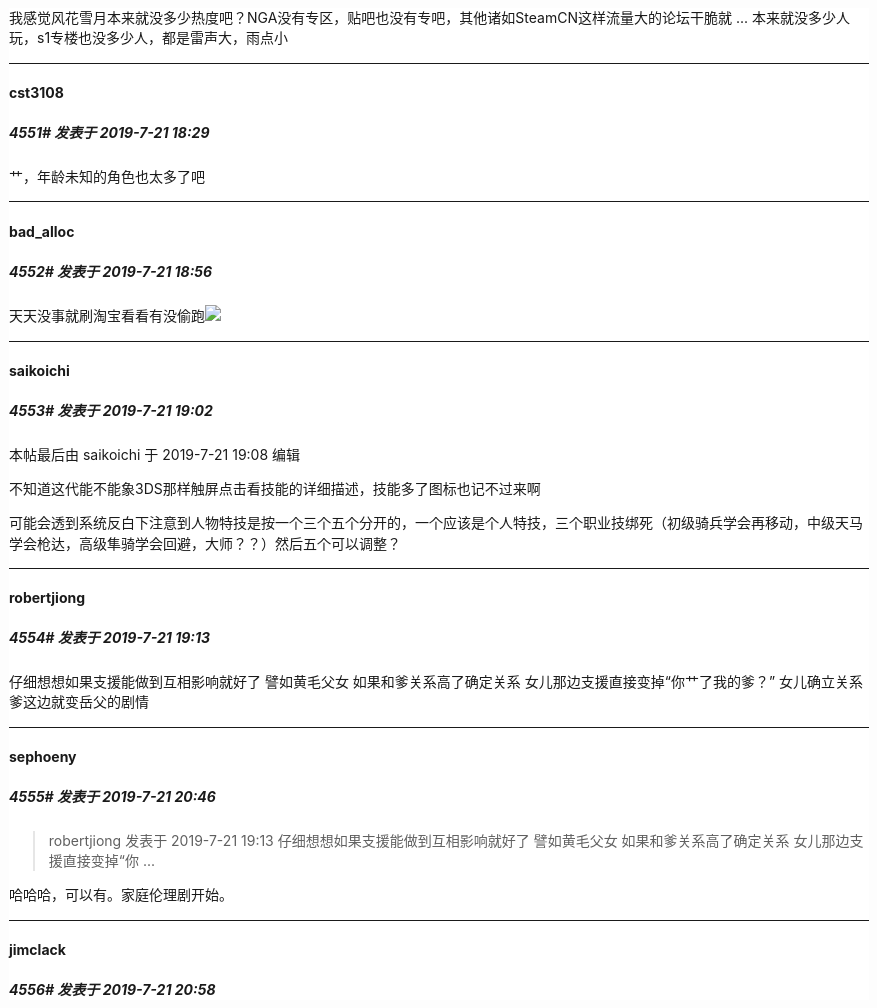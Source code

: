 我感觉风花雪月本来就没多少热度吧？NGA没有专区，贴吧也没有专吧，其他诸如SteamCN这样流量大的论坛干脆就 ...</blockquote>
本来就没多少人玩，s1专楼也没多少人，都是雷声大，雨点小


-----

####  cst3108  
##### 4551#       发表于 2019-7-21 18:29


艹，年龄未知的角色也太多了吧


-----

####  bad_alloc  
##### 4552#       发表于 2019-7-21 18:56


天天没事就刷淘宝看看有没偷跑<img src="https://static.saraba1st.com/image/smiley/face2017/037.png" referrerpolicy="no-referrer">


-----

####  saikoichi  
##### 4553#       发表于 2019-7-21 19:02


 本帖最后由 saikoichi 于 2019-7-21 19:08 编辑 

不知道这代能不能象3DS那样触屏点击看技能的详细描述，技能多了图标也记不过来啊


可能会透到系统反白下注意到人物特技是按一个三个五个分开的，一个应该是个人特技，三个职业技绑死（初级骑兵学会再移动，中级天马学会枪达，高级隼骑学会回避，大师？？）然后五个可以调整？


-----

####  robertjiong  
##### 4554#       发表于 2019-7-21 19:13


仔细想想如果支援能做到互相影响就好了 譬如黄毛父女 如果和爹关系高了确定关系 女儿那边支援直接变掉“你艹了我的爹？” 女儿确立关系 爹这边就变岳父的剧情


-----

####  sephoeny  
##### 4555#       发表于 2019-7-21 20:46


<blockquote>robertjiong 发表于 2019-7-21 19:13
仔细想想如果支援能做到互相影响就好了 譬如黄毛父女 如果和爹关系高了确定关系 女儿那边支援直接变掉“你 ...</blockquote>
哈哈哈，可以有。家庭伦理剧开始。


-----

####  jimclack  
##### 4556#       发表于 2019-7-21 20:58
